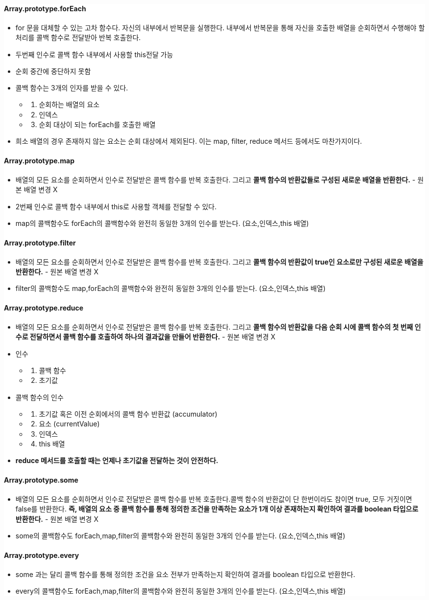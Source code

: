 #### Array.prototype.forEach

- for 문을 대체할 수 있는 고차 함수다. 자신의 내부에서 반복문을 실행한다. 내부에서 반복문을 통해 자신을 호출한 배열을 순회하면서 수행해야 할 처리를 콜백 함수로 전달받아 반복 호출한다.
- 두번째 인수로 콜백 함수 내부에서 사용할 this전달 가능
- 순회 중간에 중단하지 못함

- 콜백 함수는 3개의 인자를 받을 수 있다.

  - 1. 순회하는 배열의 요소
  - 2. 인덱스
  - 3. 순회 대상이 되는 forEach를 호출한 배열

- 희소 배열의 경우 존재하지 않는 요소는 순회 대상에서 제외된다. 이는 map, filter, reduce 메서드 등에서도 마찬가지이다.

#### Array.prototype.map

- 배열의 모든 요소를 순회하면서 인수로 전달받은 콜백 함수를 반복 호출한다. 그리고 <b>콜백 함수의 반환값들로 구성된 새로운 배열을 반환한다.</b> - 원본 배열 변경 X

- 2번째 인수로 콜백 함수 내부에서 this로 사용할 객체를 전달할 수 있다.
- map의 콜백함수도 forEach의 콜백함수와 완전히 동일한 3개의 인수를 받는다. (요소,인덱스,this 배열)

#### Array.prototype.filter

- 배열의 모든 요소를 순회하면서 인수로 전달받은 콜백 함수를 반복 호출한다. 그리고 <b>콜백 함수의 반환값이 true인 요소로만 구성된 새로운 배열을 반환한다.</b> - 원본 배열 변경 X

- filter의 콜백함수도 map,forEach의 콜백함수와 완전히 동일한 3개의 인수를 받는다. (요소,인덱스,this 배열)

#### Array.prototype.reduce

- 배열의 모든 요소를 순회하면서 인수로 전달받은 콜백 함수를 반복 호출한다. 그리고 <b>콜백 함수의 반환값을 다음 순회 시에 콜백 함수의 첫 번째 인수로 전달하면서 콜백 함수를 호출하여 하나의 결과값을 만들어 반환한다.</b> - 원본 배열 변경 X

- 인수
  - 1. 콜백 함수
  - 2. 초기값
- 콜백 함수의 인수

  - 1. 초기값 혹은 이전 순회에서의 콜백 함수 반환값 (accumulator)
  - 2. 요소 (currentValue)
  - 3. 인덱스
  - 4. this 배열

- <b>reduce 메서드를 호출할 때는 언제나 초기값을 전달하는 것이 안전하다.</b>

#### Array.prototype.some

- 배열의 모든 요소를 순회하면서 인수로 전달받은 콜백 함수를 반복 호출한다.콜백 함수의 반환값이 단 한번이라도 참이면 true, 모두 거짓이면 false를 반환한다. <b>즉, 배열의 요소 중 콜백 함수를 통해 정의한 조건을 만족하는 요소가 1개 이상 존재하는지 확인하여 결과를 boolean 타입으로 반환한다.</b> - 원본 배열 변경 X

- some의 콜백함수도 forEach,map,filter의 콜백함수와 완전히 동일한 3개의 인수를 받는다. (요소,인덱스,this 배열)

#### Array.prototype.every

- some 과는 달리 콜백 함수를 통해 정의한 조건을 요소 전부가 만족하는지 확인하여 결과를 boolean 타입으로 반환한다.

- every의 콜백함수도 forEach,map,filter의 콜백함수와 완전히 동일한 3개의 인수를 받는다. (요소,인덱스,this 배열)

